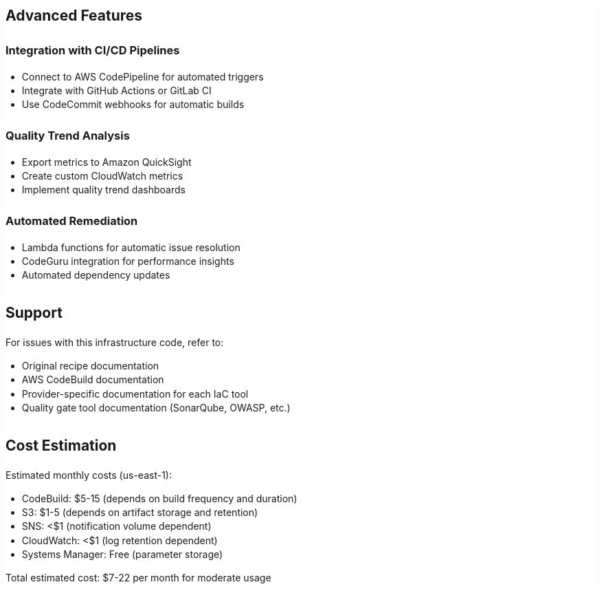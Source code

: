 ## Advanced Features

### Integration with CI/CD Pipelines
- Connect to AWS CodePipeline for automated triggers
- Integrate with GitHub Actions or GitLab CI
- Use CodeCommit webhooks for automatic builds

### Quality Trend Analysis
- Export metrics to Amazon QuickSight
- Create custom CloudWatch metrics
- Implement quality trend dashboards

### Automated Remediation
- Lambda functions for automatic issue resolution
- CodeGuru integration for performance insights
- Automated dependency updates

## Support

For issues with this infrastructure code, refer to:
- Original recipe documentation
- AWS CodeBuild documentation
- Provider-specific documentation for each IaC tool
- Quality gate tool documentation (SonarQube, OWASP, etc.)

## Cost Estimation

Estimated monthly costs (us-east-1):
- CodeBuild: $5-15 (depends on build frequency and duration)
- S3: $1-5 (depends on artifact storage and retention)
- SNS: <$1 (notification volume dependent)
- CloudWatch: <$1 (log retention dependent)
- Systems Manager: Free (parameter storage)

Total estimated cost: $7-22 per month for moderate usage
